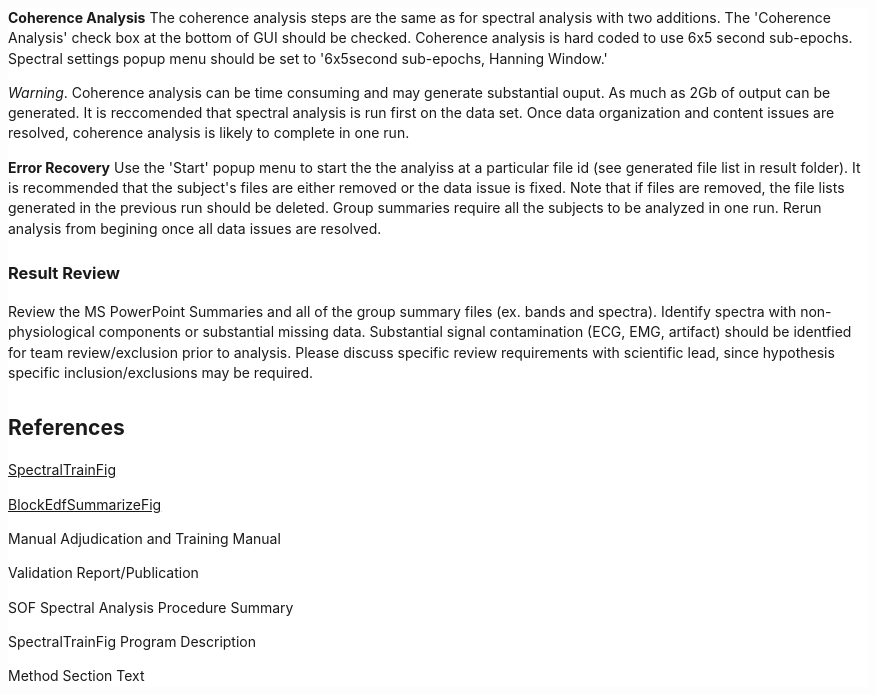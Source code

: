 
**Coherence Analysis**
The coherence analysis steps are the same as for spectral analysis with two additions. The 'Coherence Analysis' check box at the bottom of GUI should be checked. Coherence analysis is hard coded to use 6x5 second sub-epochs. Spectral settings popup menu should be set to '6x5second sub-epochs, Hanning Window.'

*Warning*. Coherence analysis can be time consuming and may generate substantial ouput. As much as 2Gb of output can be generated. It is reccomended that spectral analysis is run first on the data set.  Once data organization and content issues are resolved, coherence analysis is likely to complete in one run.  

**Error Recovery**
Use the 'Start' popup menu to start the the analyiss at a particular file id (see generated file list in result folder). It is recommended that the subject's files are either removed or the data issue is fixed.  Note that if files are removed, the file lists generated in the previous run should be deleted. Group summaries require all the subjects to be analyzed in one run. Rerun analysis from begining once all data issues are resolved.


### Result Review
Review the MS PowerPoint Summaries and all of the group summary files (ex. bands and spectra). Identify spectra with non-physiological components or substantial missing data.  Substantial signal contamination (ECG, EMG, artifact) should be identfied for team review/exclusion prior to analysis. Please discuss specific review requirements with scientific lead, since hypothesis specific inclusion/exclusions may be required.

## References
[SpectralTrainFig](https://github.com/DennisDean/SpectralTrainFig)


[BlockEdfSummarizeFig](https://github.com/DennisDean/BlockEdfSummarizeFig)


Manual Adjudication and Training Manual

Validation Report/Publication

SOF Spectral Analysis Procedure Summary

SpectralTrainFig Program Description

Method Section Text


